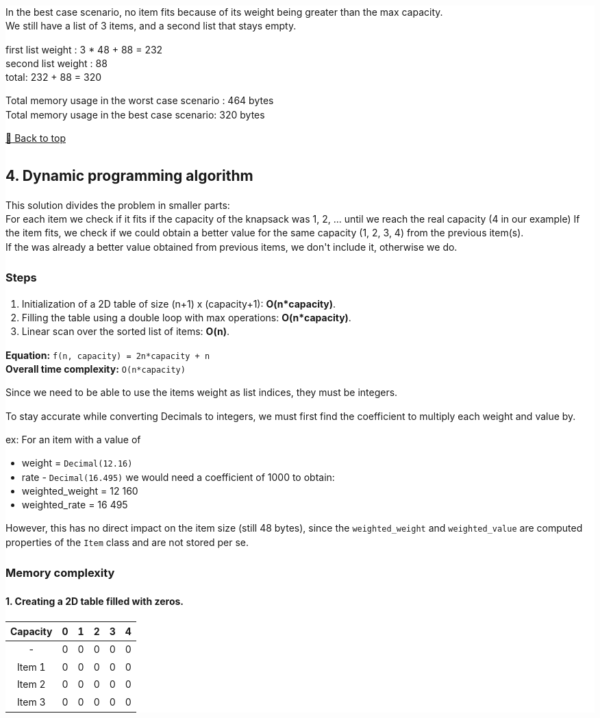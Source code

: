 In the best case scenario, no item fits because of its weight being greater than the max capacity.  
We still have a list of 3 items, and a second list that stays empty.

first list weight : 3 * 48 + 88 = 232  
second list weight : 88  
total: 232 + 88 = 320  

Total memory usage in the worst case scenario : 464 bytes  
Total memory usage in the best case scenario: 320 bytes



[:arrow_up_small: Back to top](#index)

## <a id="dp">4. Dynamic programming algorithm</a>

This solution divides the problem in smaller parts:  
For each item we check if it fits if the capacity of the knapsack was 1, 2, ... until we reach the real capacity (4 in our example)
If the item fits, we check if we could obtain a better value for the same capacity (1, 2, 3, 4) from the previous item(s).  
If the was already a better value obtained from previous items, we don't include it, otherwise we do.  


### Steps

1. Initialization of a 2D table of size (n+1) x (capacity+1): **O(n*capacity)**.
2. Filling the table using a double loop with max operations: **O(n*capacity)**.
3. Linear scan over the sorted list of items: **O(n)**. 

**Equation:** `f(n, capacity) = 2n*capacity + n`  
**Overall time complexity:** `O(n*capacity)`  

Since we need to be able to use the items weight as list indices, they must be integers.

To stay accurate while converting Decimals to integers, we must first find the coefficient to multiply each weight and value by.

ex:
For an item with a value of 
- weight = `Decimal(12.16)` 
- rate - `Decimal(16.495)`
we would need a coefficient of 1000 to obtain:
- weighted_weight = 12 160
- weighted_rate = 16 495

However, this has no direct impact on the item size (still 48 bytes), since the `weighted_weight` and `weighted_value` are computed properties of the `Item` class and are not stored per se.

### Memory complexity

#### 1. Creating a 2D table filled with zeros.


| Capacity  | 0 | 1 | 2 | 3 | 4 |
|:---------:|:-:|:-:|:-:|:-:|:-:|  
|-          | 0 | 0 | 0 | 0 | 0 |
|Item 1     | 0 | 0 | 0 | 0 | 0 |
|Item 2     | 0 | 0 | 0 | 0 | 0 |
|Item 3     | 0 | 0 | 0 | 0 | 0 |
